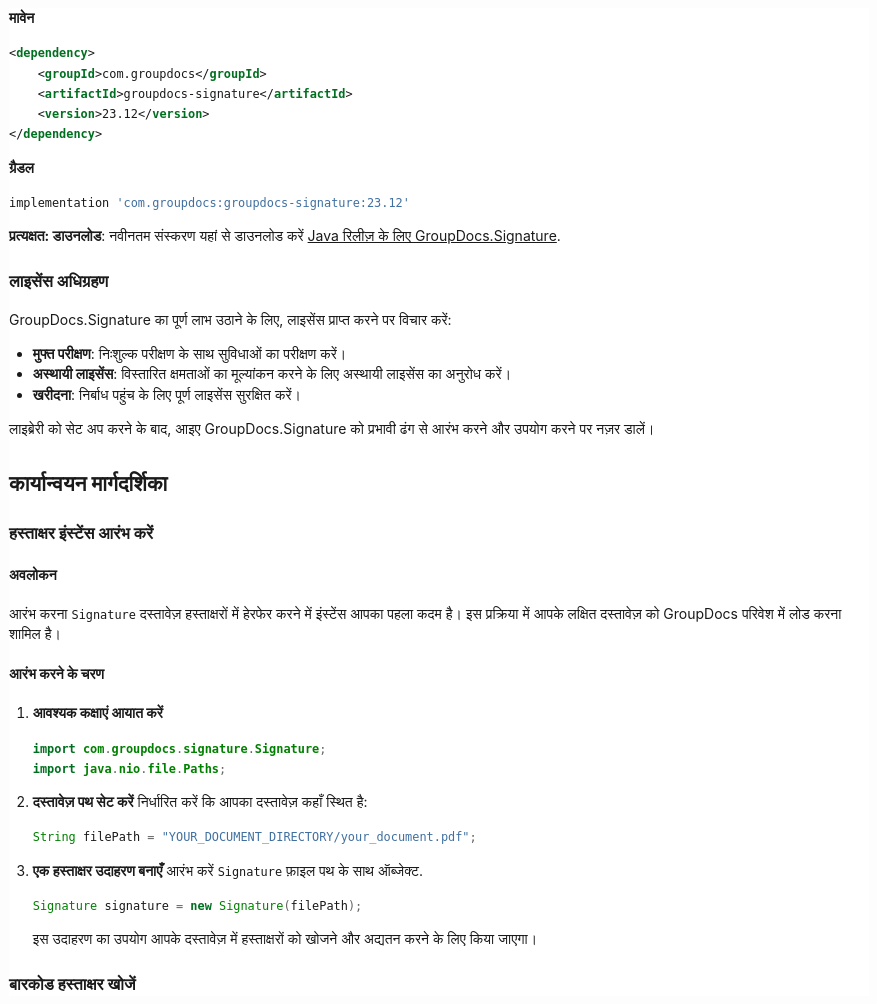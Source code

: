 **मावेन**
```xml
<dependency>
    <groupId>com.groupdocs</groupId>
    <artifactId>groupdocs-signature</artifactId>
    <version>23.12</version>
</dependency>
```

**ग्रैडल**
```gradle
implementation 'com.groupdocs:groupdocs-signature:23.12'
```

**प्रत्यक्षत: डाउनलोड**: नवीनतम संस्करण यहां से डाउनलोड करें [Java रिलीज़ के लिए GroupDocs.Signature](https://releases.groupdocs.com/signature/java/).

### लाइसेंस अधिग्रहण

GroupDocs.Signature का पूर्ण लाभ उठाने के लिए, लाइसेंस प्राप्त करने पर विचार करें:
- **मुफ्त परीक्षण**: निःशुल्क परीक्षण के साथ सुविधाओं का परीक्षण करें।
- **अस्थायी लाइसेंस**: विस्तारित क्षमताओं का मूल्यांकन करने के लिए अस्थायी लाइसेंस का अनुरोध करें।
- **खरीदना**: निर्बाध पहुंच के लिए पूर्ण लाइसेंस सुरक्षित करें।

लाइब्रेरी को सेट अप करने के बाद, आइए GroupDocs.Signature को प्रभावी ढंग से आरंभ करने और उपयोग करने पर नज़र डालें।

## कार्यान्वयन मार्गदर्शिका

### हस्ताक्षर इंस्टेंस आरंभ करें

#### अवलोकन
आरंभ करना `Signature` दस्तावेज़ हस्ताक्षरों में हेरफेर करने में इंस्टेंस आपका पहला कदम है। इस प्रक्रिया में आपके लक्षित दस्तावेज़ को GroupDocs परिवेश में लोड करना शामिल है।

#### आरंभ करने के चरण
1. **आवश्यक कक्षाएं आयात करें**
   ```java
   import com.groupdocs.signature.Signature;
   import java.nio.file.Paths;
   ```
2. **दस्तावेज़ पथ सेट करें**
   निर्धारित करें कि आपका दस्तावेज़ कहाँ स्थित है:
   ```java
   String filePath = "YOUR_DOCUMENT_DIRECTORY/your_document.pdf";
   ```
3. **एक हस्ताक्षर उदाहरण बनाएँ**
   आरंभ करें `Signature` फ़ाइल पथ के साथ ऑब्जेक्ट.
   ```java
   Signature signature = new Signature(filePath);
   ```
   इस उदाहरण का उपयोग आपके दस्तावेज़ में हस्ताक्षरों को खोजने और अद्यतन करने के लिए किया जाएगा।

### बारकोड हस्ताक्षर खोजें
